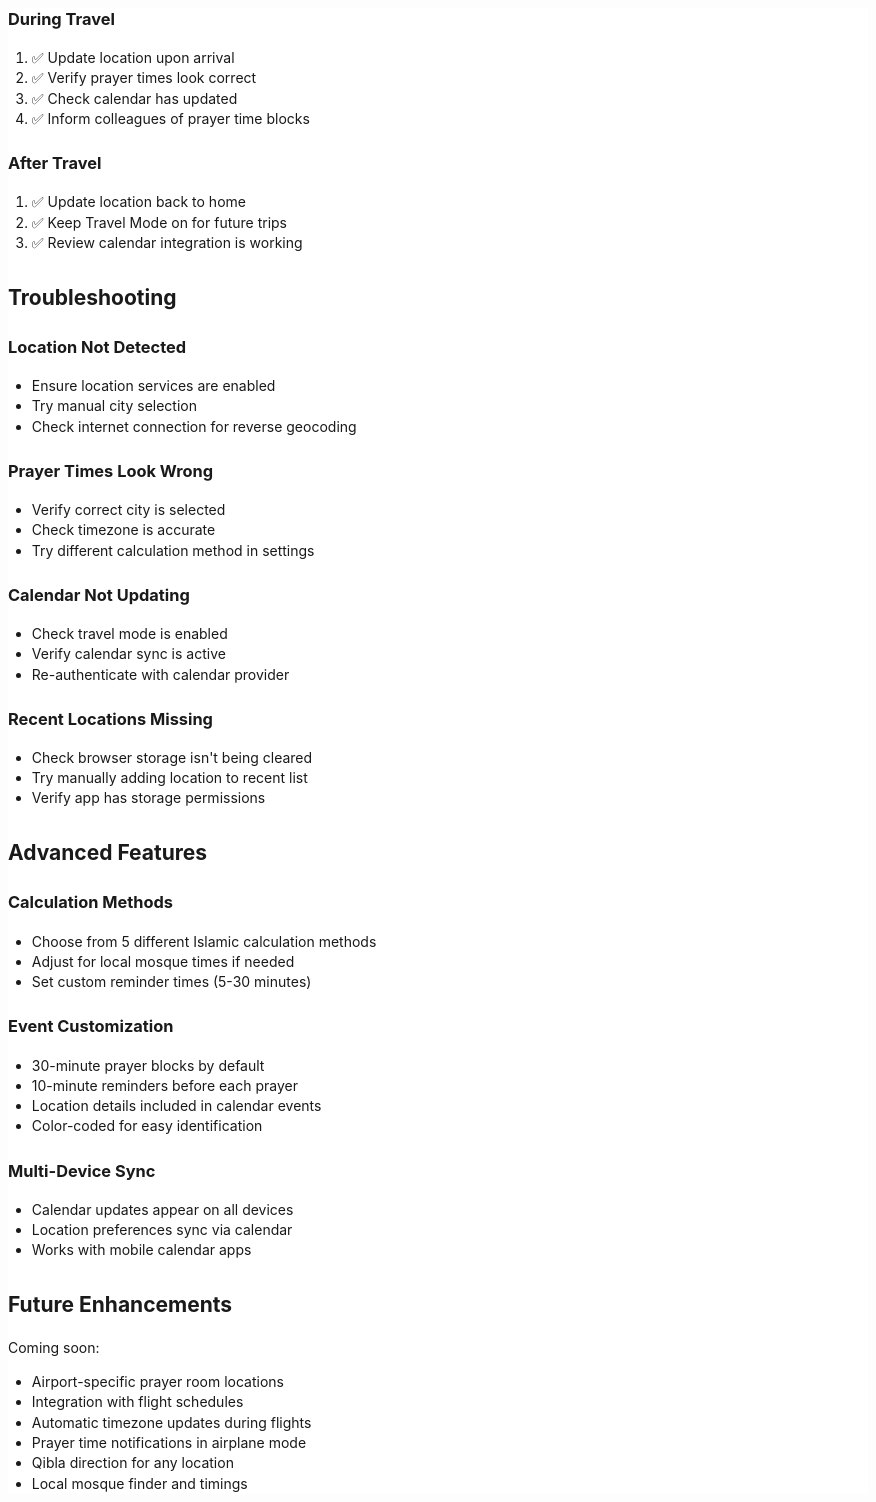 ### **During Travel**
1. ✅ Update location upon arrival
2. ✅ Verify prayer times look correct
3. ✅ Check calendar has updated
4. ✅ Inform colleagues of prayer time blocks

### **After Travel**
1. ✅ Update location back to home
2. ✅ Keep Travel Mode on for future trips
3. ✅ Review calendar integration is working

## Troubleshooting

### **Location Not Detected**
- Ensure location services are enabled
- Try manual city selection
- Check internet connection for reverse geocoding

### **Prayer Times Look Wrong**
- Verify correct city is selected
- Check timezone is accurate
- Try different calculation method in settings

### **Calendar Not Updating**
- Check travel mode is enabled
- Verify calendar sync is active
- Re-authenticate with calendar provider

### **Recent Locations Missing**
- Check browser storage isn't being cleared
- Try manually adding location to recent list
- Verify app has storage permissions

## Advanced Features

### **Calculation Methods**
- Choose from 5 different Islamic calculation methods
- Adjust for local mosque times if needed
- Set custom reminder times (5-30 minutes)

### **Event Customization**
- 30-minute prayer blocks by default
- 10-minute reminders before each prayer
- Location details included in calendar events
- Color-coded for easy identification

### **Multi-Device Sync**
- Calendar updates appear on all devices
- Location preferences sync via calendar
- Works with mobile calendar apps

## Future Enhancements

Coming soon:
- Airport-specific prayer room locations
- Integration with flight schedules
- Automatic timezone updates during flights
- Prayer time notifications in airplane mode
- Qibla direction for any location
- Local mosque finder and timings